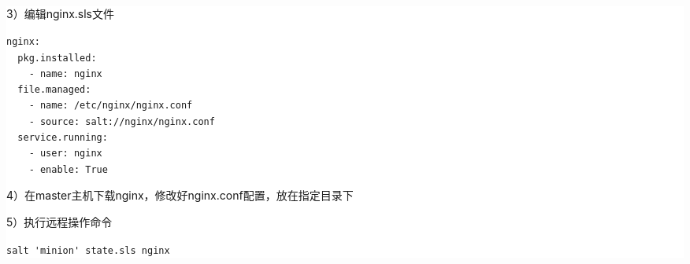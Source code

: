 3）编辑nginx.sls文件

```
nginx:
  pkg.installed:
    - name: nginx
  file.managed:
    - name: /etc/nginx/nginx.conf
    - source: salt://nginx/nginx.conf
  service.running:
    - user: nginx
    - enable: True
```

4）在master主机下载nginx，修改好nginx.conf配置，放在指定目录下

5）执行远程操作命令

```
salt 'minion' state.sls nginx
```
